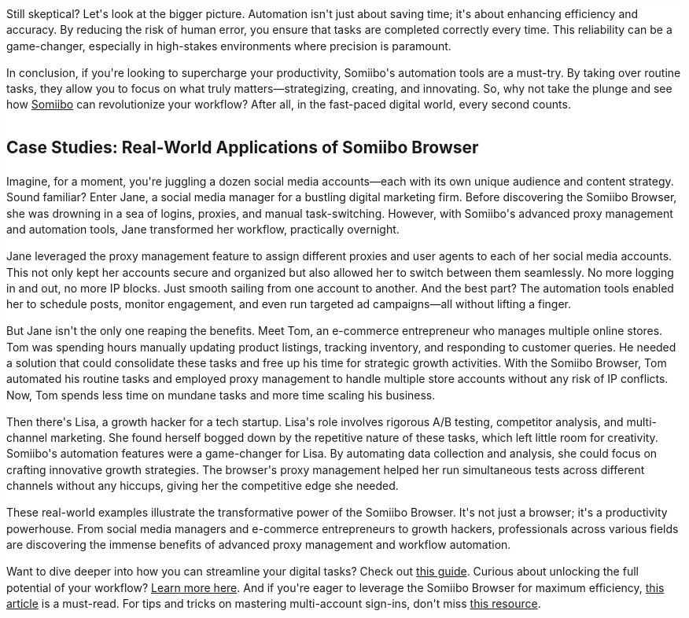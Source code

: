 Still skeptical? Let's look at the bigger picture. Automation isn't just about saving time; it's about enhancing efficiency and accuracy. By reducing the risk of human error, you ensure that tasks are completed correctly every time. This reliability can be a game-changer, especially in high-stakes environments where precision is paramount.

In conclusion, if you're looking to supercharge your productivity, Somiibo's automation tools are a must-try. By taking over routine tasks, they allow you to focus on what truly matters—strategizing, creating, and innovating. So, why not take the plunge and see how [Somiibo](https://productivitybrowser.com/blog/can-the-somiibo-browser-revolutionize-your-workflow-here-s-what-you-need-to-know) can revolutionize your workflow? After all, in the fast-paced digital world, every second counts.

## Case Studies: Real-World Applications of Somiibo Browser

Imagine, for a moment, you're juggling a dozen social media accounts—each with its own unique audience and content strategy. Sound familiar? Enter Jane, a social media manager for a bustling digital marketing firm. Before discovering the Somiibo Browser, she was drowning in a sea of logins, proxies, and manual task-switching. However, with Somiibo's advanced proxy management and automation tools, Jane transformed her workflow, practically overnight.



Jane leveraged the proxy management feature to assign different proxies and user agents to each of her social media accounts. This not only kept her accounts secure and organized but also allowed her to switch between them seamlessly. No more logging in and out, no more IP blocks. Just smooth sailing from one account to another. And the best part? The automation tools enabled her to schedule posts, monitor engagement, and even run targeted ad campaigns—all without lifting a finger.

But Jane isn't the only one reaping the benefits. Meet Tom, an e-commerce entrepreneur who manages multiple online stores. Tom was spending hours manually updating product listings, tracking inventory, and responding to customer queries. He needed a solution that could consolidate these tasks and free up his time for strategic growth activities. With the Somiibo Browser, Tom automated his routine tasks and employed proxy management to handle multiple store accounts without any risk of IP conflicts. Now, Tom spends less time on mundane tasks and more time scaling his business.

Then there's Lisa, a growth hacker for a tech startup. Lisa's role involves rigorous A/B testing, competitor analysis, and multi-channel marketing. She found herself bogged down by the repetitive nature of these tasks, which left little room for creativity. Somiibo's automation features were a game-changer for Lisa. By automating data collection and analysis, she could focus on crafting innovative growth strategies. The browser's proxy management helped her run simultaneous tests across different channels without any hiccups, giving her the competitive edge she needed.

These real-world examples illustrate the transformative power of the Somiibo Browser. It's not just a browser; it's a productivity powerhouse. From social media managers and e-commerce entrepreneurs to growth hackers, professionals across various fields are discovering the immense benefits of advanced proxy management and workflow automation. 

Want to dive deeper into how you can streamline your digital tasks? Check out [this guide](https://productivitybrowser.com/blog/streamlining-your-digital-tasks-a-guide-to-browser-productivity-tools). Curious about unlocking the full potential of your workflow? [Learn more here](https://productivitybrowser.com/blog/unlock-the-full-potential-of-your-workflow-with-somiibo-productivity-browser). And if you're eager to leverage the Somiibo Browser for maximum efficiency, [this article](https://productivitybrowser.com/blog/how-to-leverage-the-somiibo-productivity-browser-for-maximum-workflow-efficiency) is a must-read. For tips and tricks on mastering multi-account sign-ins, don't miss [this resource](https://productivitybrowser.com/blog/mastering-multi-account-sign-in-tips-and-tricks-with-somiibo).
